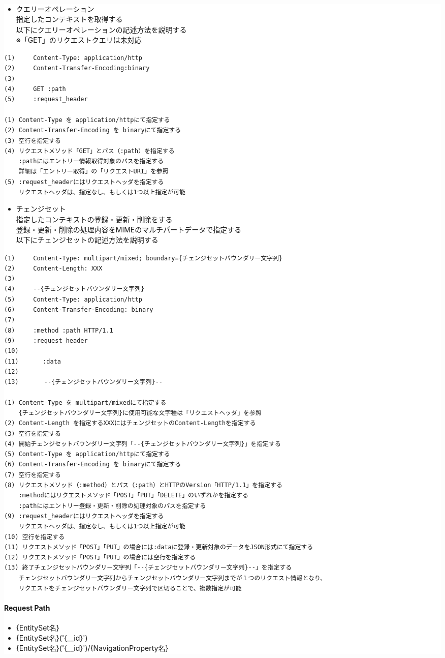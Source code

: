 * クエリーオペレーション  
	指定したコンテキストを取得する  
	以下にクエリーオペレーションの記述方法を説明する  
	※「GET」のリクエストクエリは未対応

```
(1)		Content-Type: application/http
(2)		Content-Transfer-Encoding:binary
(3)		
(4)		GET :path
(5)		:request_header

(1) Content-Type を application/httpにて指定する
(2) Content-Transfer-Encoding を binaryにて指定する
(3) 空行を指定する
(4) リクエストメソッド「GET」とパス（:path）を指定する
	:pathにはエントリー情報取得対象のパスを指定する
	詳細は「エントリー取得」の「リクエストURI」を参照
(5) :request_headerにはリクエストヘッダを指定する
	リクエストヘッダは、指定なし、もしくは1つ以上指定が可能
```
* チェンジセット  
	指定したコンテキストの登録・更新・削除をする  
	登録・更新・削除の処理内容をMIMEのマルチパートデータで指定する  
	以下にチェンジセットの記述方法を説明する

```
(1)		Content-Type: multipart/mixed; boundary={チェンジセットバウンダリー文字列}
(2)		Content-Length: XXX
(3)		
(4)		--{チェンジセットバウンダリー文字列}
(5)		Content-Type: application/http
(6)		Content-Transfer-Encoding: binary
(7)		
(8)		:method :path HTTP/1.1
(9)		:request_header
(10)
(11)　　　　:data
(12)
(13)	   --{チェンジセットバウンダリー文字列}--

(1) Content-Type を multipart/mixedにて指定する
	{チェンジセットバウンダリー文字列}に使用可能な文字種は「リクエストヘッダ」を参照
(2) Content-Length を指定するXXXにはチェンジセットのContent-Lengthを指定する
(3) 空行を指定する
(4) 開始チェンジセットバウンダリー文字列「--{チェンジセットバウンダリー文字列}」を指定する
(5) Content-Type を application/httpにて指定する
(6) Content-Transfer-Encoding を binaryにて指定する
(7) 空行を指定する
(8) リクエストメソッド（:method）とパス（:path）とHTTPのVersion「HTTP/1.1」を指定する
	:methodにはリクエストメソッド「POST」「PUT」「DELETE」のいずれかを指定する
	:pathにはエントリー登録・更新・削除の処理対象のパスを指定する
(9) :request_headerにはリクエストヘッダを指定する
	リクエストヘッダは、指定なし、もしくは1つ以上指定が可能
(10) 空行を指定する
(11) リクエストメソッド「POST」「PUT」の場合には:dataに登録・更新対象のデータをJSON形式にて指定する
(12) リクエストメソッド「POST」「PUT」の場合には空行を指定する
(13) 終了チェンジセットバウンダリー文字列「--{チェンジセットバウンダリー文字列}--」を指定する
	チェンジセットバウンダリー文字列からチェンジセットバウンダリー文字列までが１つのリクエスト情報となり、
	リクエストをチェンジセットバウンダリー文字列で区切ることで、複数指定が可能
```
#### Request Path
* {EntitySet名}
* {EntitySet名}('{\__id}')
* {EntitySet名}('{\__id}')/{NavigationProperty名}